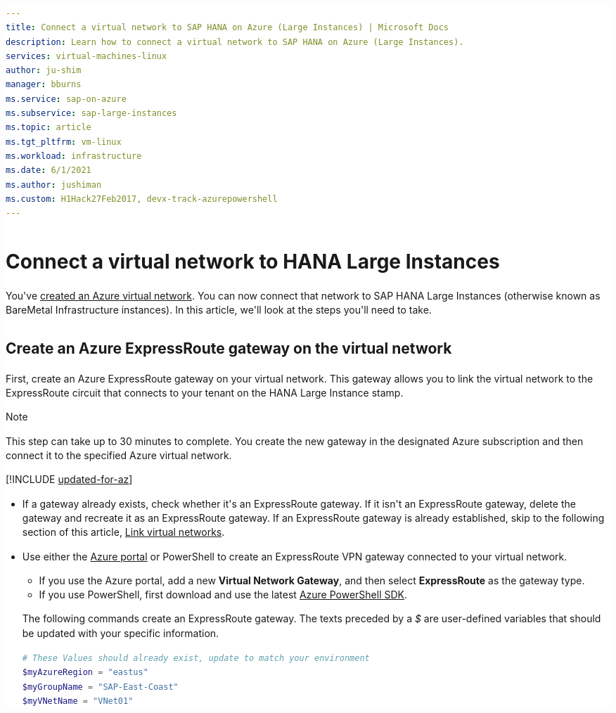 ```yaml
---
title: Connect a virtual network to SAP HANA on Azure (Large Instances) | Microsoft Docs
description: Learn how to connect a virtual network to SAP HANA on Azure (Large Instances).
services: virtual-machines-linux
author: ju-shim
manager: bburns
ms.service: sap-on-azure
ms.subservice: sap-large-instances
ms.topic: article
ms.tgt_pltfrm: vm-linux
ms.workload: infrastructure
ms.date: 6/1/2021
ms.author: jushiman
ms.custom: H1Hack27Feb2017, devx-track-azurepowershell
---
```


# Connect a virtual network to HANA Large Instances

You've [created an Azure virtual network](hana-connect-azure-vm-large-instances.md). You can now connect that network to SAP HANA Large Instances (otherwise known as BareMetal Infrastructure instances). In this article, we'll look at the steps you'll need to take.

## Create an Azure ExpressRoute gateway on the virtual network

First, create an Azure ExpressRoute gateway on your virtual network. This gateway allows you to link the virtual network to the ExpressRoute circuit that connects to your tenant on the HANA Large Instance stamp.

> [!NOTE] 
> This step can take up to 30 minutes to complete. You create the new gateway in the designated Azure subscription and then connect it to the specified Azure virtual network.

[!INCLUDE [updated-for-az](../../../includes/updated-for-az.md)]

- If a gateway already exists, check whether it's an ExpressRoute gateway. If it isn't an ExpressRoute gateway, delete the gateway and recreate it as an ExpressRoute gateway. If an ExpressRoute gateway is already established, skip to the following section of this article, [Link virtual networks](#link-virtual-networks). 

- Use either the [Azure portal](https://portal.azure.com/) or PowerShell to create an ExpressRoute VPN gateway connected to your virtual network.
    - If you use the Azure portal, add a new **Virtual Network Gateway**, and then select **ExpressRoute** as the gateway type.
    - If you use PowerShell, first download and use the latest [Azure PowerShell SDK](https://azure.microsoft.com/downloads/). 
 
    The following commands create an ExpressRoute gateway. The texts preceded by a _$_ are user-defined variables that should be updated with your specific information.

    ```powershell
    # These Values should already exist, update to match your environment
    $myAzureRegion = "eastus"
    $myGroupName = "SAP-East-Coast"
    $myVNetName = "VNet01"
    